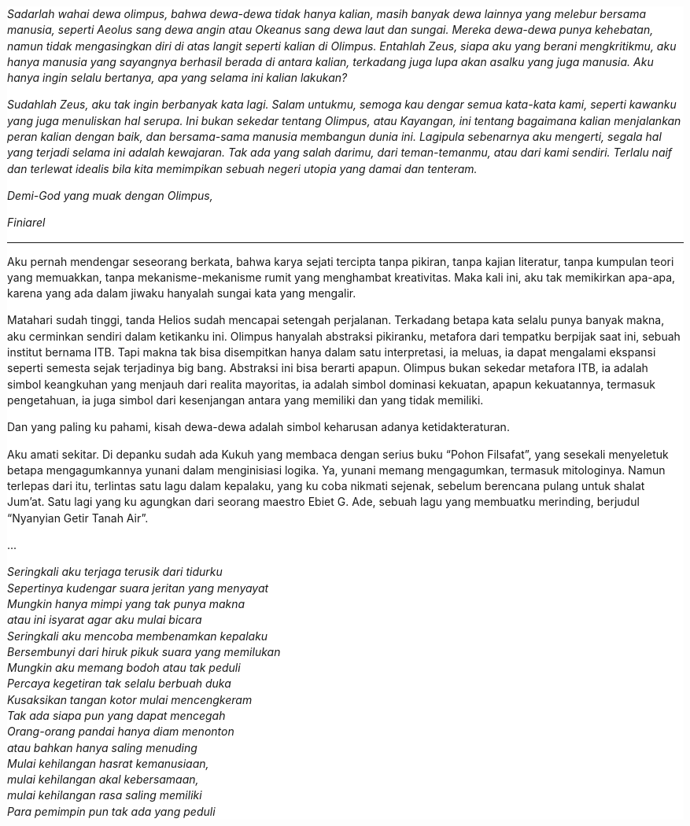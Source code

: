 _Sadarlah wahai dewa olimpus, bahwa dewa-dewa tidak hanya kalian, masih banyak dewa lainnya yang melebur bersama manusia, seperti Aeolus sang dewa angin atau Okeanus sang dewa laut dan sungai. Mereka dewa-dewa punya kehebatan, namun tidak mengasingkan diri di atas langit seperti kalian di Olimpus. Entahlah Zeus, siapa aku yang berani mengkritikmu, aku hanya manusia yang sayangnya berhasil berada di antara kalian, terkadang juga lupa akan asalku yang juga manusia. Aku hanya ingin selalu bertanya, apa yang selama ini kalian lakukan?_

_Sudahlah Zeus, aku tak ingin berbanyak kata lagi. Salam untukmu, semoga kau dengar semua kata-kata kami, seperti kawanku yang juga menuliskan hal serupa. Ini bukan sekedar tentang Olimpus, atau Kayangan, ini tentang bagaimana kalian menjalankan peran kalian dengan baik, dan bersama-sama manusia membangun dunia ini. Lagipula sebenarnya aku mengerti, segala hal yang terjadi selama ini adalah kewajaran. Tak ada yang salah darimu, dari teman-temanmu, atau dari kami sendiri. Terlalu naif dan terlewat idealis bila kita memimpikan sebuah negeri utopia yang damai dan tenteram._

_Demi-God yang muak dengan Olimpus,_

_Finiarel_

***

Aku pernah mendengar seseorang berkata, bahwa karya sejati tercipta tanpa pikiran, tanpa kajian literatur, tanpa kumpulan teori yang memuakkan, tanpa mekanisme-mekanisme rumit yang menghambat kreativitas. Maka kali ini, aku tak memikirkan apa-apa, karena yang ada dalam jiwaku hanyalah sungai kata yang mengalir.

Matahari sudah tinggi, tanda Helios sudah mencapai setengah perjalanan. Terkadang betapa kata selalu punya banyak makna, aku cerminkan sendiri dalam ketikanku ini. Olimpus hanyalah abstraksi pikiranku,  metafora dari tempatku berpijak saat ini, sebuah institut bernama ITB. Tapi makna tak bisa disempitkan hanya dalam satu interpretasi, ia meluas, ia dapat mengalami ekspansi seperti semesta sejak terjadinya big bang. Abstraksi ini bisa berarti apapun. Olimpus bukan sekedar metafora ITB, ia adalah simbol keangkuhan yang menjauh dari realita mayoritas, ia adalah simbol dominasi kekuatan, apapun kekuatannya, termasuk pengetahuan, ia juga simbol dari kesenjangan antara yang memiliki dan yang tidak memiliki.

Dan yang paling ku pahami, kisah dewa-dewa adalah simbol keharusan adanya ketidakteraturan.

Aku amati sekitar. Di depanku sudah ada Kukuh yang membaca dengan serius buku “Pohon Filsafat”, yang sesekali menyeletuk betapa mengagumkannya yunani dalam menginisiasi logika. Ya, yunani memang mengagumkan, termasuk mitologinya. Namun terlepas dari itu, terlintas satu lagu dalam kepalaku, yang ku coba nikmati sejenak, sebelum berencana pulang untuk shalat Jum’at. Satu lagi yang ku agungkan dari seorang maestro Ebiet G. Ade, sebuah lagu yang membuatku merinding, berjudul “Nyanyian Getir Tanah Air”.

...

_Seringkali aku terjaga terusik dari tidurku_ <br>
_Sepertinya kudengar suara jeritan yang menyayat_ <br>
_Mungkin hanya mimpi yang tak punya makna_ <br>
_atau ini isyarat agar aku mulai bicara_ <br>
_Seringkali aku mencoba membenamkan kepalaku_ <br>
_Bersembunyi dari hiruk pikuk suara yang memilukan_ <br>
_Mungkin aku memang bodoh atau tak peduli_ <br>
_Percaya kegetiran tak selalu berbuah duka_ <br>
_Kusaksikan tangan kotor mulai mencengkeram_ <br>
_Tak ada siapa pun yang dapat mencegah_ <br>
_Orang-orang pandai hanya diam menonton_ <br>
_atau bahkan hanya saling menuding_ <br>
_Mulai kehilangan hasrat kemanusiaan,_ <br>
_mulai kehilangan akal kebersamaan,_ <br>
_mulai kehilangan rasa saling memiliki_ <br>
_Para pemimpin pun tak ada yang peduli_ <br>
